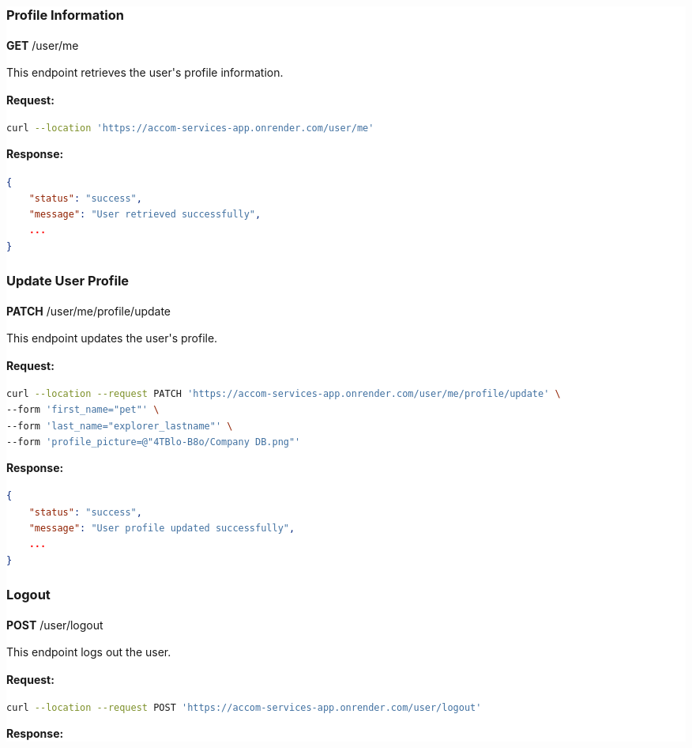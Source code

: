 ### Profile Information

**GET** /user/me

This endpoint retrieves the user's profile information.

**Request:**

```bash
curl --location 'https://accom-services-app.onrender.com/user/me'
```

**Response:**

```json
{
    "status": "success",
    "message": "User retrieved successfully",
    ...
}
```

### Update User Profile

**PATCH** /user/me/profile/update

This endpoint updates the user's profile.

**Request:**

```bash
curl --location --request PATCH 'https://accom-services-app.onrender.com/user/me/profile/update' \
--form 'first_name="pet"' \
--form 'last_name="explorer_lastname"' \
--form 'profile_picture=@"4TBlo-B8o/Company DB.png"'
```

**Response:**

```json
{
    "status": "success",
    "message": "User profile updated successfully",
    ...
}
```

### Logout

**POST** /user/logout

This endpoint logs out the user.

**Request:**

```bash
curl --location --request POST 'https://accom-services-app.onrender.com/user/logout'
```

**Response:**
